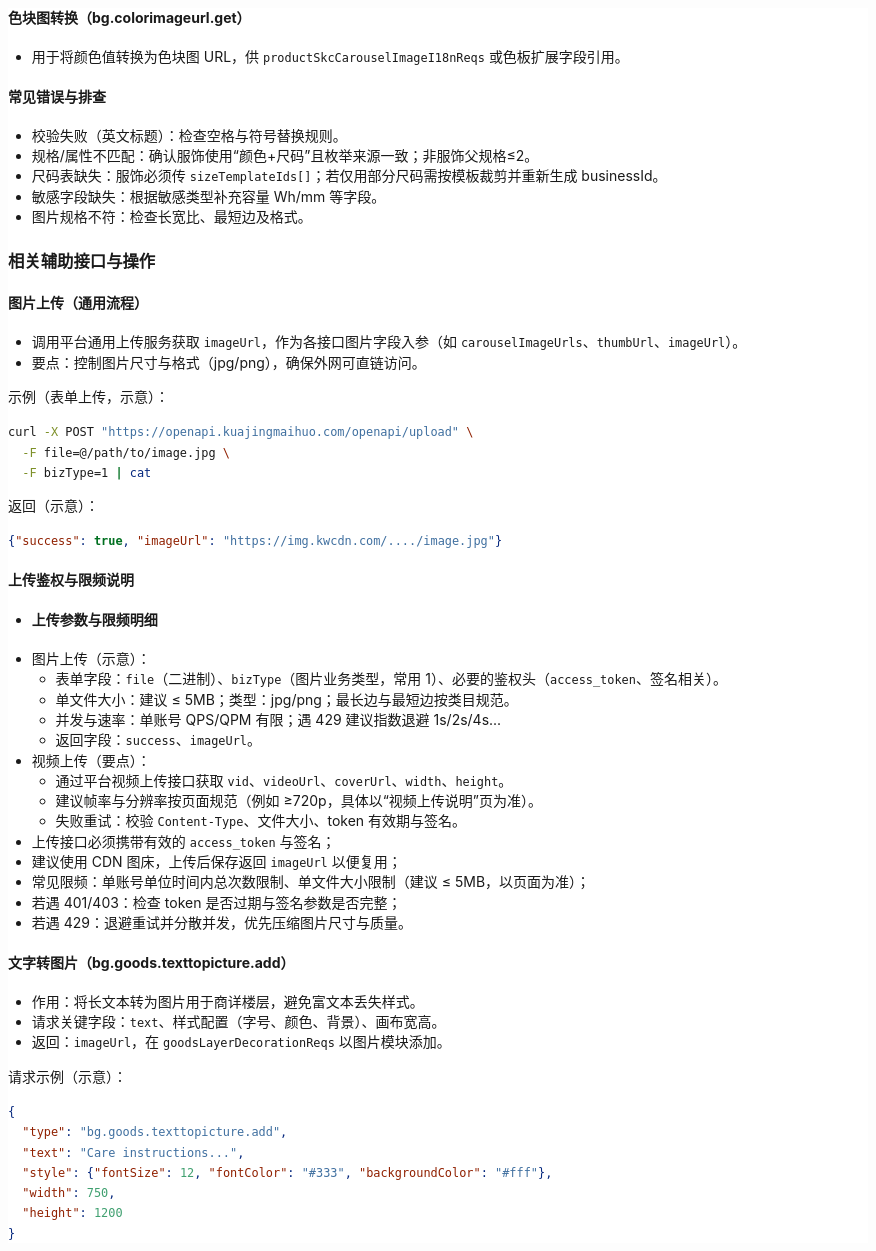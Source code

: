 #### 色块图转换（bg.colorimageurl.get）
- 用于将颜色值转换为色块图 URL，供 `productSkcCarouselImageI18nReqs` 或色板扩展字段引用。

#### 常见错误与排查
- 校验失败（英文标题）：检查空格与符号替换规则。
- 规格/属性不匹配：确认服饰使用“颜色+尺码”且枚举来源一致；非服饰父规格≤2。
- 尺码表缺失：服饰必须传 `sizeTemplateIds[]`；若仅用部分尺码需按模板裁剪并重新生成 businessId。
- 敏感字段缺失：根据敏感类型补充容量 Wh/mm 等字段。
- 图片规格不符：检查长宽比、最短边及格式。

### 相关辅助接口与操作
#### 图片上传（通用流程）
- 调用平台通用上传服务获取 `imageUrl`，作为各接口图片字段入参（如 `carouselImageUrls`、`thumbUrl`、`imageUrl`）。
- 要点：控制图片尺寸与格式（jpg/png），确保外网可直链访问。

示例（表单上传，示意）：
```bash
curl -X POST "https://openapi.kuajingmaihuo.com/openapi/upload" \
  -F file=@/path/to/image.jpg \
  -F bizType=1 | cat
```

返回（示意）：
```json
{"success": true, "imageUrl": "https://img.kwcdn.com/..../image.jpg"}
```

#### 上传鉴权与限频说明
- #### 上传参数与限频明细
- 图片上传（示意）：
  - 表单字段：`file`（二进制）、`bizType`（图片业务类型，常用 1）、必要的鉴权头（`access_token`、签名相关）。
  - 单文件大小：建议 ≤ 5MB；类型：jpg/png；最长边与最短边按类目规范。
  - 并发与速率：单账号 QPS/QPM 有限；遇 429 建议指数退避 1s/2s/4s...
  - 返回字段：`success`、`imageUrl`。
- 视频上传（要点）：
  - 通过平台视频上传接口获取 `vid`、`videoUrl`、`coverUrl`、`width`、`height`。
  - 建议帧率与分辨率按页面规范（例如 ≥720p，具体以“视频上传说明”页为准）。
  - 失败重试：校验 `Content-Type`、文件大小、token 有效期与签名。
- 上传接口必须携带有效的 `access_token` 与签名；
- 建议使用 CDN 图床，上传后保存返回 `imageUrl` 以便复用；
- 常见限频：单账号单位时间内总次数限制、单文件大小限制（建议 ≤ 5MB，以页面为准）；
- 若遇 401/403：检查 token 是否过期与签名参数是否完整；
- 若遇 429：退避重试并分散并发，优先压缩图片尺寸与质量。

#### 文字转图片（bg.goods.texttopicture.add）
- 作用：将长文本转为图片用于商详楼层，避免富文本丢失样式。
- 请求关键字段：`text`、样式配置（字号、颜色、背景）、画布宽高。
- 返回：`imageUrl`，在 `goodsLayerDecorationReqs` 以图片模块添加。

请求示例（示意）：
```json
{
  "type": "bg.goods.texttopicture.add",
  "text": "Care instructions...",
  "style": {"fontSize": 12, "fontColor": "#333", "backgroundColor": "#fff"},
  "width": 750,
  "height": 1200
}
```
